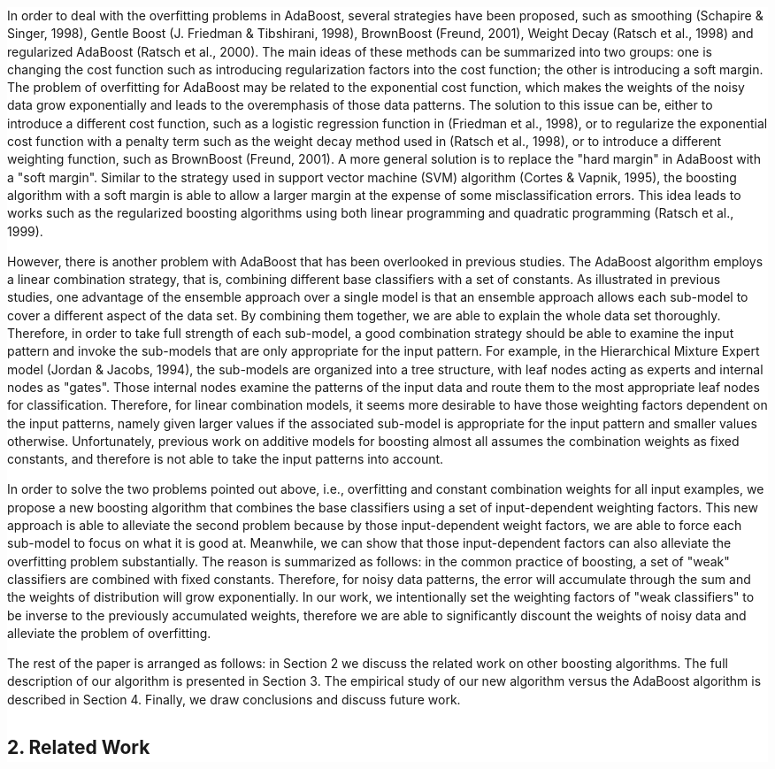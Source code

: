 In order to deal with the overfitting problems in AdaBoost, several strategies have been proposed, such as smoothing (Schapire & Singer, 1998), Gentle Boost (J. Friedman & Tibshirani, 1998), BrownBoost (Freund, 2001), Weight Decay (Ratsch et al., 1998) and regularized AdaBoost (Ratsch et al., 2000). The main ideas of these methods can be summarized into two groups: one is changing the cost function such as introducing regularization factors into the cost function; the other is introducing a soft margin. The problem of overfitting for AdaBoost may be related to the exponential cost function, which makes the weights of the noisy data grow exponentially and leads to the overemphasis of those data patterns. The solution to this issue can be, either to introduce a different cost function, such as a logistic regression function in (Friedman et al., 1998), or to regularize the exponential cost function with a penalty term such as the weight decay method used in (Ratsch et al., 1998), or to introduce a different weighting function, such as BrownBoost (Freund, 2001). A more general solution is to replace the "hard margin" in AdaBoost with a "soft margin". Similar to the strategy used in support vector machine (SVM) algorithm (Cortes & Vapnik, 1995), the boosting algorithm with a soft margin is able to allow a larger margin at the expense of some misclassification errors. This idea leads to works such as the regularized boosting algorithms using both linear programming and quadratic programming (Ratsch et al., 1999).

However, there is another problem with AdaBoost that has been overlooked in previous studies. The AdaBoost algorithm employs a linear combination strategy, that is, combining different base classifiers with a set of constants. As illustrated in previous studies, one advantage of the ensemble approach over a single model is that an ensemble approach allows each sub-model to cover a different aspect of the data set. By combining them together, we are able to explain the whole data set thoroughly. Therefore, in order to take full strength of each sub-model, a good combination strategy should be able to examine the input pattern and invoke the sub-models that are only appropriate for the input pattern. For example, in the Hierarchical Mixture Expert model (Jordan & Jacobs, 1994), the sub-models are organized into a tree structure, with leaf nodes acting as experts and internal nodes as "gates". Those internal nodes examine the patterns of the input data and route them to the most appropriate leaf nodes for classification. Therefore, for linear combination models, it seems more desirable to have those weighting factors dependent on the input patterns, namely given larger values if the associated sub-model is appropriate for the input pattern and smaller values otherwise. Unfortunately, previous work on additive models for boosting almost all assumes the combination weights as fixed constants, and therefore is not able to take the input patterns into account.

In order to solve the two problems pointed out above, i.e., overfitting and constant combination weights for all input examples, we propose a new boosting algorithm that combines the base classifiers using a set of input-dependent weighting factors. This new approach is able to alleviate the second problem because by those input-dependent weight factors, we are able to force each sub-model to focus on what it is good at. Meanwhile, we can show that those input-dependent factors can also alleviate the overfitting problem substantially. The reason is summarized as follows: in the common practice of boosting, a set of "weak" classifiers are combined with fixed constants. Therefore, for noisy data patterns, the error will accumulate through the sum and the weights of distribution will grow exponentially. In our work, we intentionally set the weighting factors of "weak classifiers" to be inverse to the previously accumulated weights, therefore we are able to significantly discount the weights of noisy data and alleviate the problem of overfitting.

The rest of the paper is arranged as follows: in Section 2 we discuss the related work on other boosting algorithms. The full description of our algorithm is presented in Section 3. The empirical study of our new algorithm versus the AdaBoost algorithm is described in Section 4. Finally, we draw conclusions and discuss future work.

## 2. Related Work
